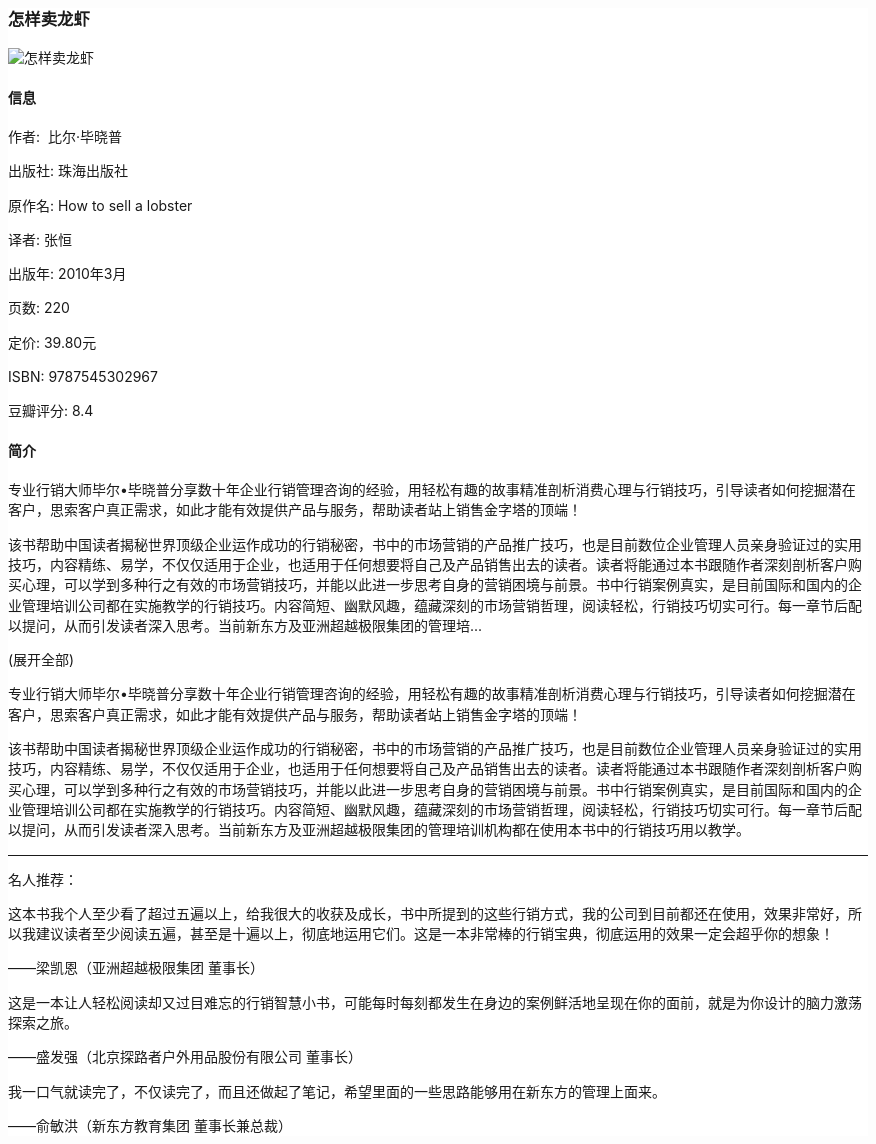 

### 怎样卖龙虾

![怎样卖龙虾](https://img3.doubanio.com/view/subject/l/public/s4415044.jpg)

#### 信息

作者:  比尔·毕晓普 

出版社: 珠海出版社 

原作名: How to sell a lobster 

译者: 张恒 

出版年: 2010年3月 

页数: 220 

定价: 39.80元 

ISBN: 9787545302967

豆瓣评分: 8.4

#### 简介

专业行销大师毕尔•毕晓普分享数十年企业行销管理咨询的经验，用轻松有趣的故事精准剖析消费心理与行销技巧，引导读者如何挖掘潜在客户，思索客户真正需求，如此才能有效提供产品与服务，帮助读者站上销售金字塔的顶端！

该书帮助中国读者揭秘世界顶级企业运作成功的行销秘密，书中的市场营销的产品推广技巧，也是目前数位企业管理人员亲身验证过的实用技巧，内容精练、易学，不仅仅适用于企业，也适用于任何想要将自己及产品销售出去的读者。读者将能通过本书跟随作者深刻剖析客户购买心理，可以学到多种行之有效的市场营销技巧，并能以此进一步思考自身的营销困境与前景。书中行销案例真实，是目前国际和国内的企业管理培训公司都在实施教学的行销技巧。内容简短、幽默风趣，蕴藏深刻的市场营销哲理，阅读轻松，行销技巧切实可行。每一章节后配以提问，从而引发读者深入思考。当前新东方及亚洲超越极限集团的管理培...

(展开全部)

专业行销大师毕尔•毕晓普分享数十年企业行销管理咨询的经验，用轻松有趣的故事精准剖析消费心理与行销技巧，引导读者如何挖掘潜在客户，思索客户真正需求，如此才能有效提供产品与服务，帮助读者站上销售金字塔的顶端！

该书帮助中国读者揭秘世界顶级企业运作成功的行销秘密，书中的市场营销的产品推广技巧，也是目前数位企业管理人员亲身验证过的实用技巧，内容精练、易学，不仅仅适用于企业，也适用于任何想要将自己及产品销售出去的读者。读者将能通过本书跟随作者深刻剖析客户购买心理，可以学到多种行之有效的市场营销技巧，并能以此进一步思考自身的营销困境与前景。书中行销案例真实，是目前国际和国内的企业管理培训公司都在实施教学的行销技巧。内容简短、幽默风趣，蕴藏深刻的市场营销哲理，阅读轻松，行销技巧切实可行。每一章节后配以提问，从而引发读者深入思考。当前新东方及亚洲超越极限集团的管理培训机构都在使用本书中的行销技巧用以教学。

-------------------------------------------------------------

名人推荐：

这本书我个人至少看了超过五遍以上，给我很大的收获及成长，书中所提到的这些行销方式，我的公司到目前都还在使用，效果非常好，所以我建议读者至少阅读五遍，甚至是十遍以上，彻底地运用它们。这是一本非常棒的行销宝典，彻底运用的效果一定会超乎你的想象！

——梁凯恩（亚洲超越极限集团 董事长）

这是一本让人轻松阅读却又过目难忘的行销智慧小书，可能每时每刻都发生在身边的案例鲜活地呈现在你的面前，就是为你设计的脑力激荡探索之旅。

——盛发强（北京探路者户外用品股份有限公司 董事长）

我一口气就读完了，不仅读完了，而且还做起了笔记，希望里面的一些思路能够用在新东方的管理上面来。

——俞敏洪（新东方教育集团 董事长兼总裁）
